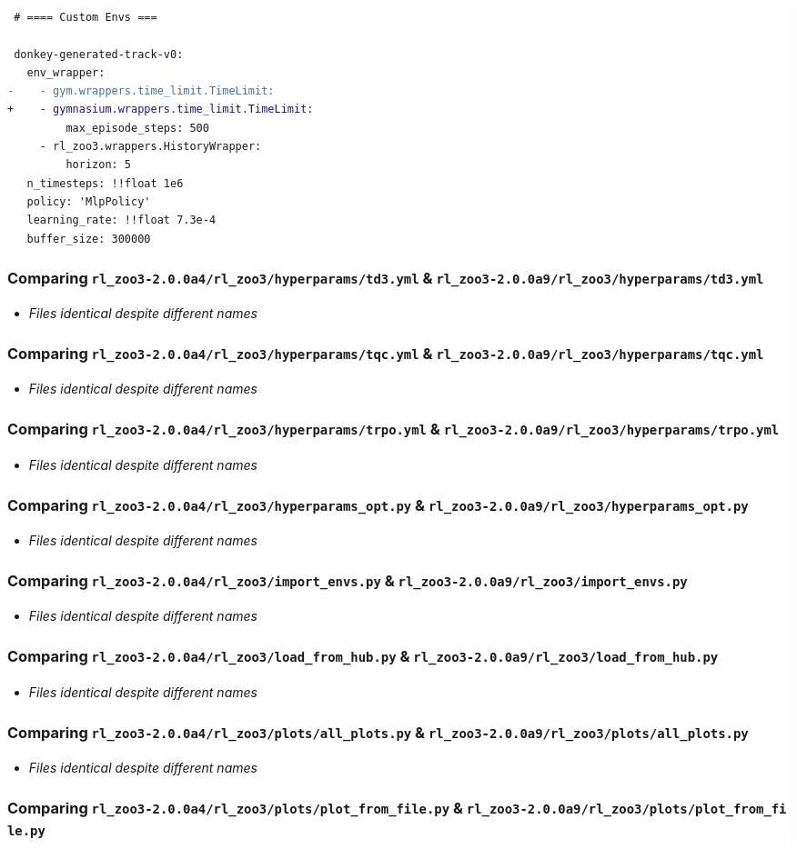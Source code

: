 ```diff
 # ==== Custom Envs ===
 
 donkey-generated-track-v0:
   env_wrapper:
-    - gym.wrappers.time_limit.TimeLimit:
+    - gymnasium.wrappers.time_limit.TimeLimit:
         max_episode_steps: 500
     - rl_zoo3.wrappers.HistoryWrapper:
         horizon: 5
   n_timesteps: !!float 1e6
   policy: 'MlpPolicy'
   learning_rate: !!float 7.3e-4
   buffer_size: 300000
```

### Comparing `rl_zoo3-2.0.0a4/rl_zoo3/hyperparams/td3.yml` & `rl_zoo3-2.0.0a9/rl_zoo3/hyperparams/td3.yml`

 * *Files identical despite different names*

### Comparing `rl_zoo3-2.0.0a4/rl_zoo3/hyperparams/tqc.yml` & `rl_zoo3-2.0.0a9/rl_zoo3/hyperparams/tqc.yml`

 * *Files identical despite different names*

### Comparing `rl_zoo3-2.0.0a4/rl_zoo3/hyperparams/trpo.yml` & `rl_zoo3-2.0.0a9/rl_zoo3/hyperparams/trpo.yml`

 * *Files identical despite different names*

### Comparing `rl_zoo3-2.0.0a4/rl_zoo3/hyperparams_opt.py` & `rl_zoo3-2.0.0a9/rl_zoo3/hyperparams_opt.py`

 * *Files identical despite different names*

### Comparing `rl_zoo3-2.0.0a4/rl_zoo3/import_envs.py` & `rl_zoo3-2.0.0a9/rl_zoo3/import_envs.py`

 * *Files identical despite different names*

### Comparing `rl_zoo3-2.0.0a4/rl_zoo3/load_from_hub.py` & `rl_zoo3-2.0.0a9/rl_zoo3/load_from_hub.py`

 * *Files identical despite different names*

### Comparing `rl_zoo3-2.0.0a4/rl_zoo3/plots/all_plots.py` & `rl_zoo3-2.0.0a9/rl_zoo3/plots/all_plots.py`

 * *Files identical despite different names*

### Comparing `rl_zoo3-2.0.0a4/rl_zoo3/plots/plot_from_file.py` & `rl_zoo3-2.0.0a9/rl_zoo3/plots/plot_from_file.py`
